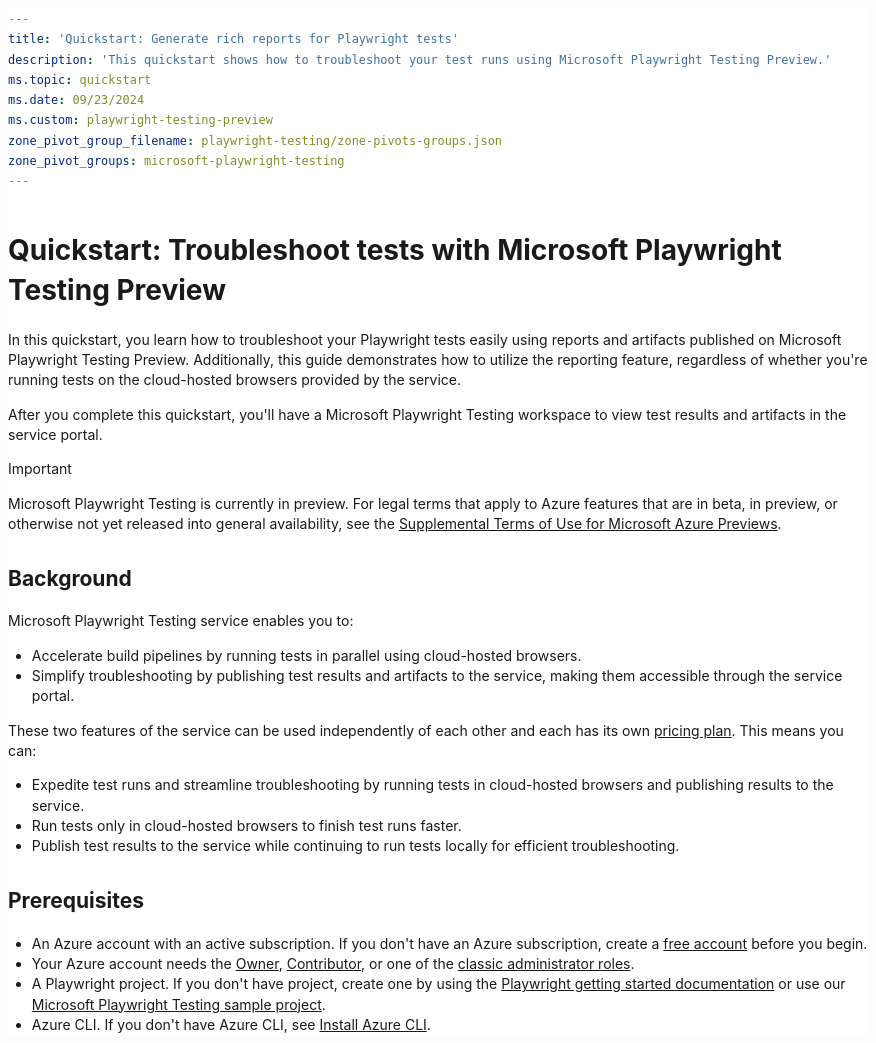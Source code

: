 ```yaml
---
title: 'Quickstart: Generate rich reports for Playwright tests'
description: 'This quickstart shows how to troubleshoot your test runs using Microsoft Playwright Testing Preview.'
ms.topic: quickstart
ms.date: 09/23/2024
ms.custom: playwright-testing-preview
zone_pivot_group_filename: playwright-testing/zone-pivots-groups.json
zone_pivot_groups: microsoft-playwright-testing
---
```


# Quickstart: Troubleshoot tests with Microsoft Playwright Testing Preview

In this quickstart, you learn how to troubleshoot your Playwright tests easily using reports and artifacts published on Microsoft Playwright Testing Preview. Additionally, this guide demonstrates how to utilize the reporting feature, regardless of whether you're running tests on the cloud-hosted browsers provided by the service.

After you complete this quickstart, you'll have a Microsoft Playwright Testing workspace to view test results and artifacts in the service portal.

> [!IMPORTANT]
> Microsoft Playwright Testing is currently in preview. For legal terms that apply to Azure features that are in beta, in preview, or otherwise not yet released into general availability, see the [Supplemental Terms of Use for Microsoft Azure Previews](https://azure.microsoft.com/support/legal/preview-supplemental-terms/).

## Background

Microsoft Playwright Testing service enables you to:

- Accelerate build pipelines by running tests in parallel using cloud-hosted browsers.
- Simplify troubleshooting by publishing test results and artifacts to the service, making them accessible through the service portal.

These two features of the service can be used independently of each other and each has its own [pricing plan](https://aka.ms/mpt/pricing). This means you can:

- Expedite test runs and streamline troubleshooting by running tests in cloud-hosted browsers and publishing results to the service.
- Run tests only in cloud-hosted browsers to finish test runs faster.
- Publish test results to the service while continuing to run tests locally for efficient troubleshooting.

## Prerequisites

* An Azure account with an active subscription. If you don't have an Azure subscription, create a [free account](https://azure.microsoft.com/free/?WT.mc_id=A261C142F) before you begin.
* Your Azure account needs the [Owner](/azure/role-based-access-control/built-in-roles#owner), [Contributor](/azure/role-based-access-control/built-in-roles#contributor), or one of the [classic administrator roles](/azure/role-based-access-control/rbac-and-directory-admin-roles#classic-subscription-administrator-roles).
* A Playwright project. If you don't have project, create one by using the [Playwright getting started documentation](https://playwright.dev/docs/intro) or use our [Microsoft Playwright Testing sample project](https://github.com/microsoft/playwright-testing-service/tree/main/samples/get-started).
* Azure CLI. If you don't have Azure CLI, see [Install Azure CLI](/cli/azure/install-azure-cli).
